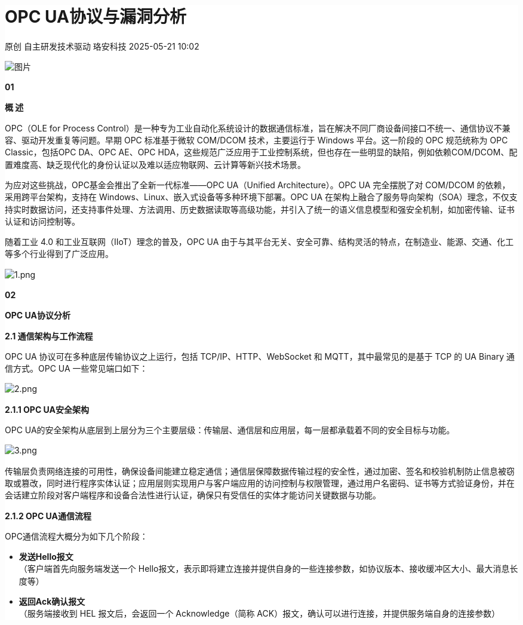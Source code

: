 #  OPC UA协议与漏洞分析   
原创 自主研发技术驱动  珞安科技   2025-05-21 10:02  
  
![图片](https://mmbiz.qpic.cn/mmbiz_gif/eXicedYoc2qUBq2XkibuVB46Wic8VXSpNXhplqfNmFooI0CWrFiagkCiarAuyia5s4gO5t1IgibprGPGb0Mskt144vpNw/640?wx_fmt=gif&wxfrom=5&wx_lazy=1&tp=webp "")  
  
**01**  
  
**概 述**  
  
  
OPC（OLE for Process Control）是一种专为工业自动化系统设计的数据通信标准，旨在解决不同厂商设备间接口不统一、通信协议不兼容、驱动开发重复等问题。早期 OPC 标准基于微软 COM/DCOM 技术，主要运行于 Windows 平台。这一阶段的 OPC 规范统称为 OPC Classic，包括OPC DA、OPC AE、OPC HDA，这些规范广泛应用于工业控制系统，但也存在一些明显的缺陷，例如依赖COM/DCOM、配置难度高、缺乏现代化的身份认证以及难以适应物联网、云计算等新兴技术场景。  
  
  
为应对这些挑战，OPC基金会推出了全新一代标准——OPC UA（Unified Architecture）。OPC UA 完全摆脱了对 COM/DCOM 的依赖，采用跨平台架构，支持在 Windows、Linux、嵌入式设备等多种环境下部署。OPC UA 在架构上融合了服务导向架构（SOA）理念，不仅支持实时数据访问，还支持事件处理、方法调用、历史数据读取等高级功能，并引入了统一的语义信息模型和强安全机制，如加密传输、证书认证和访问控制等。  
  
  
随着工业 4.0 和工业互联网（IIoT）理念的普及，OPC UA 由于与其平台无关、安全可靠、结构灵活的特点，在制造业、能源、交通、化工等多个行业得到了广泛应用。  
  
![1.png](https://mmbiz.qpic.cn/mmbiz_png/eXicedYoc2qXVkvNcUSJVwACNNqPKulHyPJuS8Yt7l1EjkyjTIc4loQfkafleMg4jaXZNqOPyicsUsCe8gjSY1Aw/640?wx_fmt=png&from=appmsg "")  
  
  
  
**02**  
  
**OPC UA协议分析**  
  
  
**2.1 通信架构与工作流程**  
  
OPC UA 协议可在多种底层传输协议之上运行，包括 TCP/IP、HTTP、WebSocket 和 MQTT，其中最常见的是基于 TCP 的 UA Binary 通信方式。OPC UA 一些常见端口如下：  
  
![2.png](https://mmbiz.qpic.cn/mmbiz_png/eXicedYoc2qXVkvNcUSJVwACNNqPKulHynfpjnESmBNWyyIylJgib10tjfFIwib2zHrqJ3CcK31oCxqmib5EMT4nrw/640?wx_fmt=png&from=appmsg "")  
  
  
  
**2.1.1 OPC UA安全架构**  
  
OPC UA的安全架构从底层到上层分为三个主要层级：传输层、通信层和应用层，每一层都承载着不同的安全目标与功能。  
  
![3.png](https://mmbiz.qpic.cn/mmbiz_png/eXicedYoc2qXVkvNcUSJVwACNNqPKulHy83KpWFXO8fiapR1H1dOia6yUdMDBuicIhNykjaz2Dh9VlmxdVZuuupxIQ/640?wx_fmt=png&from=appmsg "")  
  
  
  
传输层负责网络连接的可用性，确保设备间能建立稳定通信；通信层保障数据传输过程的安全性，通过加密、签名和校验机制防止信息被窃取或篡改，同时进行程序实体认证；应用层则实现用户与客户端应用的访问控制与权限管理，通过用户名密码、证书等方式验证身份，并在会话建立阶段对客户端程序和设备合法性进行认证，确保只有受信任的实体才能访问关键数据与功能。  
  
  
**2.1.2 OPC UA通信流程**  
  
OPC通信流程大概分为如下几个阶段：  
  
- **发送Hello报文**  
（客户端首先向服务端发送一个 Hello报文，表示即将建立连接并提供自身的一些连接参数，如协议版本、接收缓冲区大小、最大消息长度等）  
  
- **返回Ack确认报文**  
（服务端接收到 HEL 报文后，会返回一个 Acknowledge（简称 ACK）报文，确认可以进行连接，并提供服务端自身的连接参数）  
  